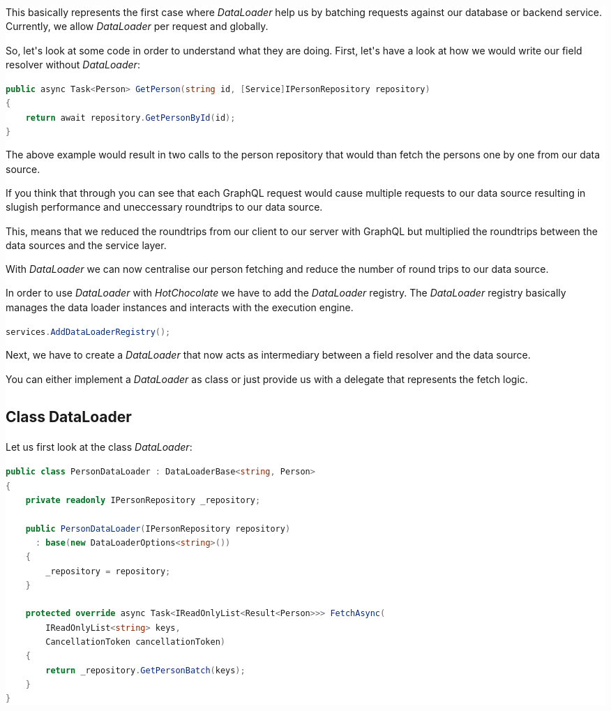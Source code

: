 This basically represents the first case where _DataLoader_ help us by batching requests against our database or backend service. Currently, we allow _DataLoader_ per request and globally.

So, let's look at some code in order to understand what they are doing. First, let's have a look at how we would write our field resolver without _DataLoader_:

```csharp
public async Task<Person> GetPerson(string id, [Service]IPersonRepository repository)
{
    return await repository.GetPersonById(id);
}
```

The above example would result in two calls to the person repository that would than fetch the persons one by one from our data source.

If you think that through you can see that each GraphQL request would cause multiple requests to our data source resulting in slugish performance and uneccessary roundtrips to our data source.

This, means that we reduced the roundtrips from our client to our server with GraphQL but multiplied the roundtrips between the data sources and the service layer.

With _DataLoader_ we can now centralise our person fetching and reduce the number of round trips to our data source.

In order to use _DataLoader_ with _HotChocolate_ we have to add the _DataLoader_ registry. The _DataLoader_ registry basically manages the data loader instances and interacts with the execution engine.

```csharp
services.AddDataLoaderRegistry();
```

Next, we have to create a _DataLoader_ that now acts as intermediary between a field resolver and the data source.

You can either implement a _DataLoader_ as class or just provide us with a delegate that represents the fetch logic.

## Class DataLoader

Let us first look at the class _DataLoader_:

```csharp
public class PersonDataLoader : DataLoaderBase<string, Person>
{
    private readonly IPersonRepository _repository;

    public PersonDataLoader(IPersonRepository repository)
      : base(new DataLoaderOptions<string>())
    {
        _repository = repository;
    }

    protected override async Task<IReadOnlyList<Result<Person>>> FetchAsync(
        IReadOnlyList<string> keys,
        CancellationToken cancellationToken)
    {
        return _repository.GetPersonBatch(keys);
    }
}
```
